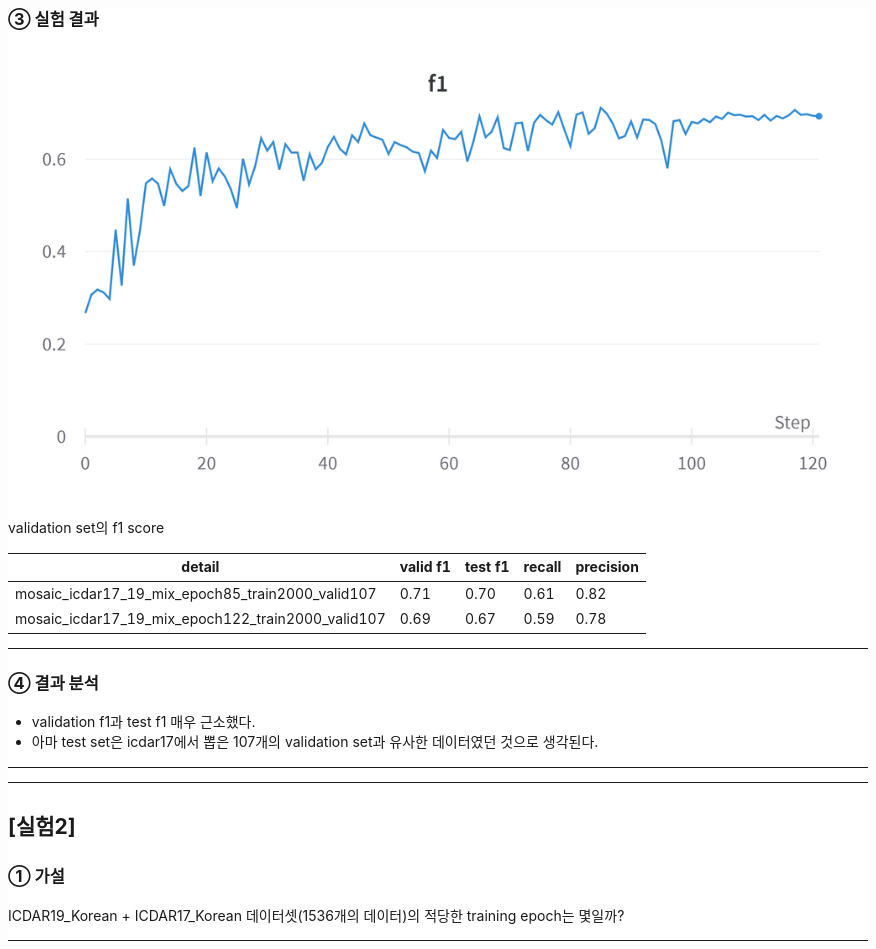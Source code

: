 ### ③ 실험 결과

![validation set의 f1 score](readme_img/Untitled%2012.png)

validation set의 f1 score

| detail | valid f1 | test f1 | recall | precision |
| --- | --- | --- | --- | --- |
| mosaic_icdar17_19_mix_epoch85_train2000_valid107 | 0.71 | 0.70 | 0.61 | 0.82 |
| mosaic_icdar17_19_mix_epoch122_train2000_valid107 | 0.69 | 0.67 | 0.59 | 0.78 |

---

### ④ 결과 분석

- validation f1과 test f1 매우 근소했다.
- 아마 test set은 icdar17에서 뽑은 107개의 validation set과 유사한 데이터였던 것으로 생각된다.

---

---

## [실험2]

### ① 가설

ICDAR19_Korean + ICDAR17_Korean 데이터셋(1536개의 데이터)의 적당한 training epoch는 몇일까?

---